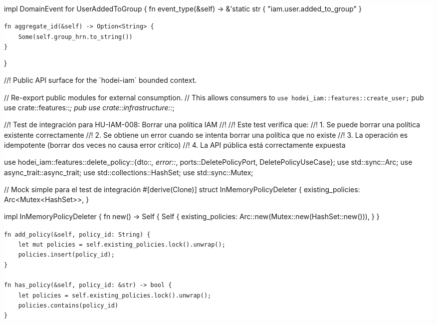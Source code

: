 impl DomainEvent for UserAddedToGroup {
    fn event_type(&self) -> &'static str {
        "iam.user.added_to_group"
    }

    fn aggregate_id(&self) -> Option<String> {
        Some(self.group_hrn.to_string())
    }
}
</file>

<file path="crates/hodei-iam/src/api.rs">
//! Public API surface for the `hodei-iam` bounded context.

// Re-export public modules for external consumption.
// This allows consumers to `use hodei_iam::features::create_user;`
pub use crate::features::*;
pub use crate::infrastructure::*;
</file>

<file path="crates/hodei-iam/tests/integration_delete_policy_test.rs">
//! Test de integración para HU-IAM-008: Borrar una política IAM
//!
//! Este test verifica que:
//! 1. Se puede borrar una política existente correctamente
//! 2. Se obtiene un error cuando se intenta borrar una política que no existe
//! 3. La operación es idempotente (borrar dos veces no causa error crítico)
//! 4. La API pública está correctamente expuesta

use hodei_iam::features::delete_policy::{dto::*, error::*, ports::DeletePolicyPort, DeletePolicyUseCase};
use std::sync::Arc;
use async_trait::async_trait;
use std::collections::HashSet;
use std::sync::Mutex;

// Mock simple para el test de integración
#[derive(Clone)]
struct InMemoryPolicyDeleter {
    existing_policies: Arc<Mutex<HashSet<String>>>,
}

impl InMemoryPolicyDeleter {
    fn new() -> Self {
        Self {
            existing_policies: Arc::new(Mutex::new(HashSet::new())),
        }
    }

    fn add_policy(&self, policy_id: String) {
        let mut policies = self.existing_policies.lock().unwrap();
        policies.insert(policy_id);
    }

    fn has_policy(&self, policy_id: &str) -> bool {
        let policies = self.existing_policies.lock().unwrap();
        policies.contains(policy_id)
    }
